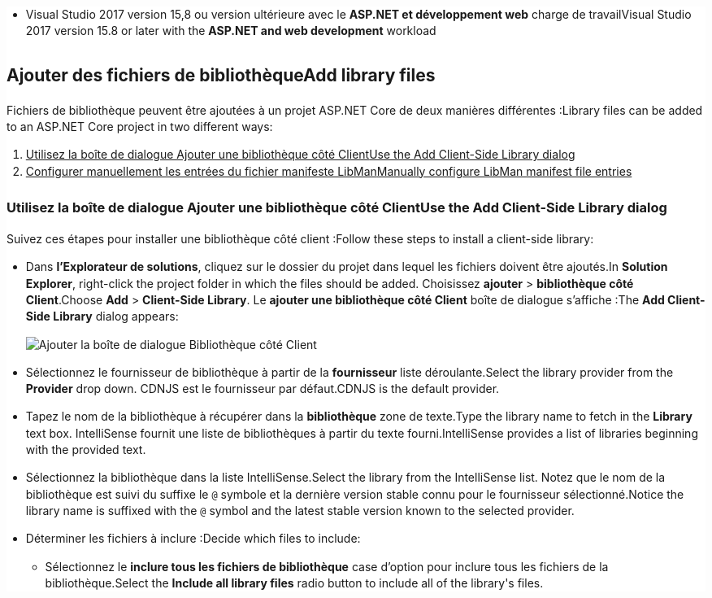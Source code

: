 * <span data-ttu-id="bf190-112">Visual Studio 2017 version 15,8 ou version ultérieure avec le **ASP.NET et développement web** charge de travail</span><span class="sxs-lookup"><span data-stu-id="bf190-112">Visual Studio 2017 version 15.8 or later with the **ASP.NET and web development** workload</span></span>

## <a name="add-library-files"></a><span data-ttu-id="bf190-113">Ajouter des fichiers de bibliothèque</span><span class="sxs-lookup"><span data-stu-id="bf190-113">Add library files</span></span>

<span data-ttu-id="bf190-114">Fichiers de bibliothèque peuvent être ajoutées à un projet ASP.NET Core de deux manières différentes :</span><span class="sxs-lookup"><span data-stu-id="bf190-114">Library files can be added to an ASP.NET Core project in two different ways:</span></span>

1. [<span data-ttu-id="bf190-115">Utilisez la boîte de dialogue Ajouter une bibliothèque côté Client</span><span class="sxs-lookup"><span data-stu-id="bf190-115">Use the Add Client-Side Library dialog</span></span>](#use-the-add-client-side-library-dialog)
1. [<span data-ttu-id="bf190-116">Configurer manuellement les entrées du fichier manifeste LibMan</span><span class="sxs-lookup"><span data-stu-id="bf190-116">Manually configure LibMan manifest file entries</span></span>](#manually-configure-libman-manifest-file-entries)

### <a name="use-the-add-client-side-library-dialog"></a><span data-ttu-id="bf190-117">Utilisez la boîte de dialogue Ajouter une bibliothèque côté Client</span><span class="sxs-lookup"><span data-stu-id="bf190-117">Use the Add Client-Side Library dialog</span></span>

<span data-ttu-id="bf190-118">Suivez ces étapes pour installer une bibliothèque côté client :</span><span class="sxs-lookup"><span data-stu-id="bf190-118">Follow these steps to install a client-side library:</span></span>

* <span data-ttu-id="bf190-119">Dans **l’Explorateur de solutions**, cliquez sur le dossier du projet dans lequel les fichiers doivent être ajoutés.</span><span class="sxs-lookup"><span data-stu-id="bf190-119">In **Solution Explorer**, right-click the project folder in which the files should be added.</span></span> <span data-ttu-id="bf190-120">Choisissez **ajouter** > **bibliothèque côté Client**.</span><span class="sxs-lookup"><span data-stu-id="bf190-120">Choose **Add** > **Client-Side Library**.</span></span> <span data-ttu-id="bf190-121">Le **ajouter une bibliothèque côté Client** boîte de dialogue s’affiche :</span><span class="sxs-lookup"><span data-stu-id="bf190-121">The **Add Client-Side Library** dialog appears:</span></span>

  ![Ajouter la boîte de dialogue Bibliothèque côté Client](_static/add-library-dialog.png)

* <span data-ttu-id="bf190-123">Sélectionnez le fournisseur de bibliothèque à partir de la **fournisseur** liste déroulante.</span><span class="sxs-lookup"><span data-stu-id="bf190-123">Select the library provider from the **Provider** drop down.</span></span> <span data-ttu-id="bf190-124">CDNJS est le fournisseur par défaut.</span><span class="sxs-lookup"><span data-stu-id="bf190-124">CDNJS is the default provider.</span></span>
* <span data-ttu-id="bf190-125">Tapez le nom de la bibliothèque à récupérer dans la **bibliothèque** zone de texte.</span><span class="sxs-lookup"><span data-stu-id="bf190-125">Type the library name to fetch in the **Library** text box.</span></span> <span data-ttu-id="bf190-126">IntelliSense fournit une liste de bibliothèques à partir du texte fourni.</span><span class="sxs-lookup"><span data-stu-id="bf190-126">IntelliSense provides a list of libraries beginning with the provided text.</span></span>
* <span data-ttu-id="bf190-127">Sélectionnez la bibliothèque dans la liste IntelliSense.</span><span class="sxs-lookup"><span data-stu-id="bf190-127">Select the library from the IntelliSense list.</span></span> <span data-ttu-id="bf190-128">Notez que le nom de la bibliothèque est suivi du suffixe le `@` symbole et la dernière version stable connu pour le fournisseur sélectionné.</span><span class="sxs-lookup"><span data-stu-id="bf190-128">Notice the library name is suffixed with the `@` symbol and the latest stable version known to the selected provider.</span></span>
* <span data-ttu-id="bf190-129">Déterminer les fichiers à inclure :</span><span class="sxs-lookup"><span data-stu-id="bf190-129">Decide which files to include:</span></span>
  * <span data-ttu-id="bf190-130">Sélectionnez le **inclure tous les fichiers de bibliothèque** case d’option pour inclure tous les fichiers de la bibliothèque.</span><span class="sxs-lookup"><span data-stu-id="bf190-130">Select the **Include all library files** radio button to include all of the library's files.</span></span>